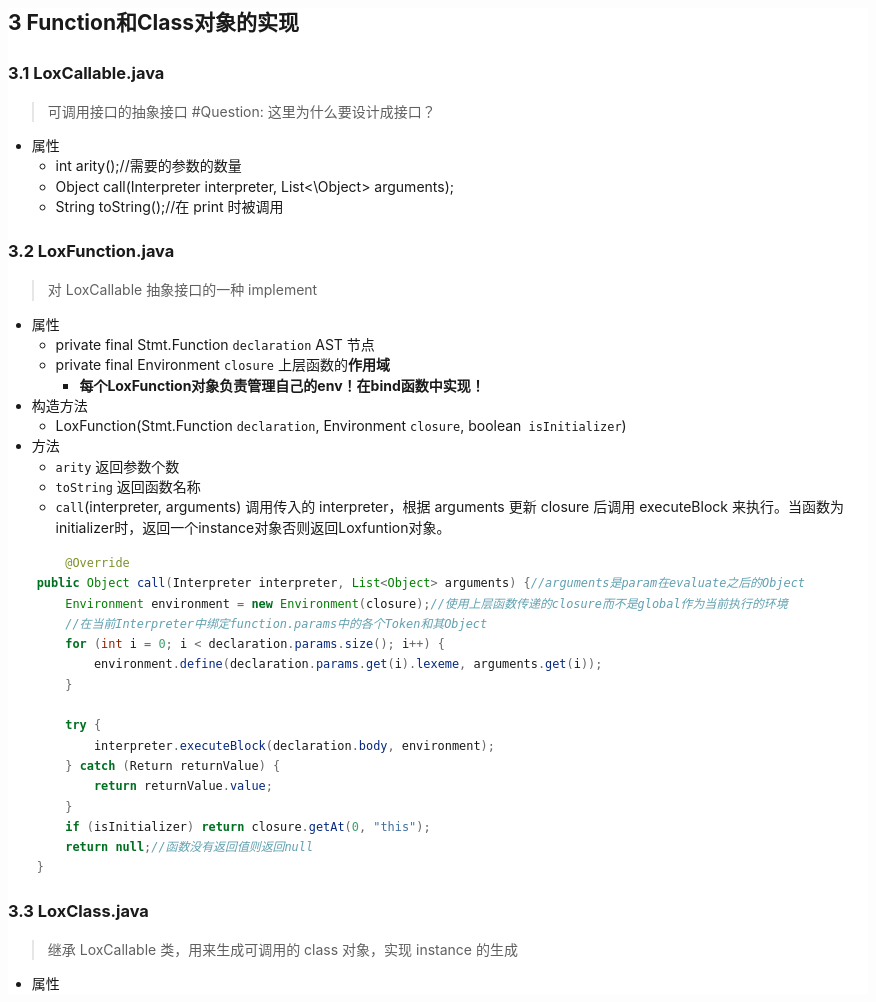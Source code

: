 ## 3 Function和Class对象的实现

### 3.1 LoxCallable.java

>  可调用接口的抽象接口 #Question: 这里为什么要设计成接口？

- 属性
  - int arity();//需要的参数的数量
  - Object call(Interpreter interpreter, List<\Object> arguments);
  - String toString();//在 print 时被调用

### 3.2 LoxFunction.java

> 对 LoxCallable 抽象接口的一种 implement

- 属性
  - private final Stmt.Function `declaration` AST 节点
  - private final Environment `closure` 上层函数的**作用域**
    - **每个LoxFunction对象负责管理自己的env！在bind函数中实现！**
- 构造方法
  - LoxFunction(Stmt.Function `declaration`, Environment `closure`, boolean` isInitializer`) 
- 方法
  - `arity` 返回参数个数
  - `toString` 返回函数名称
  - `call`(interpreter, arguments) 调用传入的 interpreter，根据 arguments 更新 closure 后调用 executeBlock 来执行。当函数为initializer时，返回一个instance对象否则返回Loxfuntion对象。

```java
		@Override
    public Object call(Interpreter interpreter, List<Object> arguments) {//arguments是param在evaluate之后的Object
        Environment environment = new Environment(closure);//使用上层函数传递的closure而不是global作为当前执行的环境
        //在当前Interpreter中绑定function.params中的各个Token和其Object
        for (int i = 0; i < declaration.params.size(); i++) {
            environment.define(declaration.params.get(i).lexeme, arguments.get(i));
        }

        try {
            interpreter.executeBlock(declaration.body, environment);
        } catch (Return returnValue) {
            return returnValue.value;
        }
        if (isInitializer) return closure.getAt(0, "this");
        return null;//函数没有返回值则返回null
    }
```

### 3.3 LoxClass.java

> 继承 LoxCallable 类，用来生成可调用的 class 对象，实现 instance 的生成

- 属性
